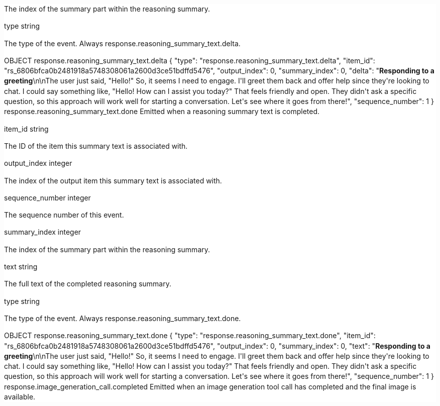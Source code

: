 The index of the summary part within the reasoning summary.

type
string

The type of the event. Always response.reasoning_summary_text.delta.

OBJECT response.reasoning_summary_text.delta
{
  "type": "response.reasoning_summary_text.delta",
  "item_id": "rs_6806bfca0b2481918a5748308061a2600d3ce51bdffd5476",
  "output_index": 0,
  "summary_index": 0,
  "delta": "**Responding to a greeting**\n\nThe user just said, \"Hello!\" So, it seems I need to engage. I'll greet them back and offer help since they're looking to chat. I could say something like, \"Hello! How can I assist you today?\" That feels friendly and open. They didn't ask a specific question, so this approach will work well for starting a conversation. Let's see where it goes from there!",
  "sequence_number": 1
}
response.reasoning_summary_text.done
Emitted when a reasoning summary text is completed.

item_id
string

The ID of the item this summary text is associated with.

output_index
integer

The index of the output item this summary text is associated with.

sequence_number
integer

The sequence number of this event.

summary_index
integer

The index of the summary part within the reasoning summary.

text
string

The full text of the completed reasoning summary.

type
string

The type of the event. Always response.reasoning_summary_text.done.

OBJECT response.reasoning_summary_text.done
{
  "type": "response.reasoning_summary_text.done",
  "item_id": "rs_6806bfca0b2481918a5748308061a2600d3ce51bdffd5476",
  "output_index": 0,
  "summary_index": 0,
  "text": "**Responding to a greeting**\n\nThe user just said, \"Hello!\" So, it seems I need to engage. I'll greet them back and offer help since they're looking to chat. I could say something like, \"Hello! How can I assist you today?\" That feels friendly and open. They didn't ask a specific question, so this approach will work well for starting a conversation. Let's see where it goes from there!",
  "sequence_number": 1
}
response.image_generation_call.completed
Emitted when an image generation tool call has completed and the final image is available.

